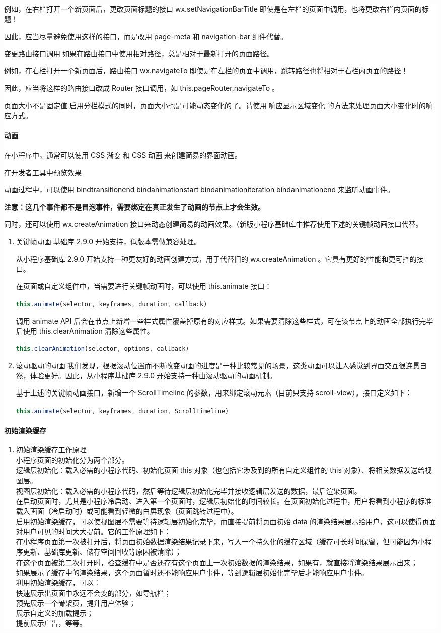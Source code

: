 例如，在右栏打开一个新页面后，更改页面标题的接口 wx.setNavigationBarTitle 即使是在左栏的页面中调用，也将更改右栏内页面的标题！

因此，应当尽量避免使用这样的接口，而是改用 page-meta 和 navigation-bar 组件代替。

变更路由接口调用
如果在路由接口中使用相对路径，总是相对于最新打开的页面路径。

例如，在右栏打开一个新页面后，路由接口 wx.navigateTo 即使是在左栏的页面中调用，跳转路径也将相对于右栏内页面的路径！

因此，应当将这样的路由接口改成 Router 接口调用，如 this.pageRouter.navigateTo 。

页面大小不是固定值
启用分栏模式的同时，页面大小也是可能动态变化的了。请使用 响应显示区域变化 的方法来处理页面大小变化时的响应方式。

#### 动画

在小程序中，通常可以使用 CSS 渐变 和 CSS 动画 来创建简易的界面动画。

在开发者工具中预览效果

动画过程中，可以使用 bindtransitionend bindanimationstart bindanimationiteration bindanimationend 来监听动画事件。

**注意：这几个事件都不是冒泡事件，需要绑定在真正发生了动画的节点上才会生效。**

同时，还可以使用 wx.createAnimation 接口来动态创建简易的动画效果。（新版小程序基础库中推荐使用下述的关键帧动画接口代替。

1. 关键帧动画
    基础库 2.9.0 开始支持，低版本需做兼容处理。

    从小程序基础库 2.9.0 开始支持一种更友好的动画创建方式，用于代替旧的 wx.createAnimation 。它具有更好的性能和更可控的接口。

    在页面或自定义组件中，当需要进行关键帧动画时，可以使用 this.animate 接口：

    ```js
    this.animate(selector, keyframes, duration, callback)
    ```

    调用 animate API 后会在节点上新增一些样式属性覆盖掉原有的对应样式。如果需要清除这些样式，可在该节点上的动画全部执行完毕后使用 this.clearAnimation 清除这些属性。

    ```js
    this.clearAnimation(selector, options, callback)
    ```

2. 滚动驱动的动画
   我们发现，根据滚动位置而不断改变动画的进度是一种比较常见的场景，这类动画可以让人感觉到界面交互很连贯自然，体验更好。因此，从小程序基础库 2.9.0 开始支持一种由滚动驱动的动画机制。

    基于上述的关键帧动画接口，新增一个 ScrollTimeline 的参数，用来绑定滚动元素（目前只支持 scroll-view）。接口定义如下：

    ```js
    this.animate(selector, keyframes, duration, ScrollTimeline)
    ```

#### 初始渲染缓存

1. 初始渲染缓存工作原理  
小程序页面的初始化分为两个部分。  
逻辑层初始化：载入必需的小程序代码、初始化页面 this 对象（也包括它涉及到的所有自定义组件的 this 对象）、将相关数据发送给视图层。  
视图层初始化：载入必需的小程序代码，然后等待逻辑层初始化完毕并接收逻辑层发送的数据，最后渲染页面。  
在启动页面时，尤其是小程序冷启动、进入第一个页面时，逻辑层初始化的时间较长。在页面初始化过程中，用户将看到小程序的标准载入画面（冷启动时）或可能看到轻微的白屏现象（页面跳转过程中）。  
启用初始渲染缓存，可以使视图层不需要等待逻辑层初始化完毕，而直接提前将页面初始 data 的渲染结果展示给用户，这可以使得页面对用户可见的时间大大提前。它的工作原理如下：  
在小程序页面第一次被打开后，将页面初始数据渲染结果记录下来，写入一个持久化的缓存区域（缓存可长时间保留，但可能因为小程序更新、基础库更新、储存空间回收等原因被清除）；  
在这个页面被第二次打开时，检查缓存中是否还存有这个页面上一次初始数据的渲染结果，如果有，就直接将渲染结果展示出来；  
如果展示了缓存中的渲染结果，这个页面暂时还不能响应用户事件，等到逻辑层初始化完毕后才能响应用户事件。  
利用初始渲染缓存，可以：  
快速展示出页面中永远不会变的部分，如导航栏；  
预先展示一个骨架页，提升用户体验；  
展示自定义的加载提示；  
提前展示广告，等等。
